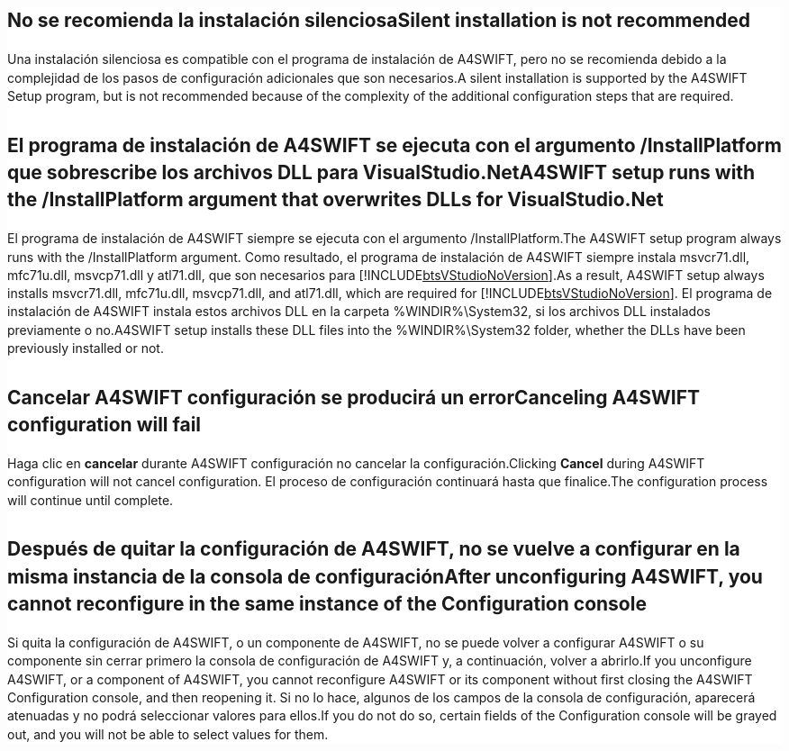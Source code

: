 ## <a name="silent-installation-is-not-recommended"></a><span data-ttu-id="6430e-107">No se recomienda la instalación silenciosa</span><span class="sxs-lookup"><span data-stu-id="6430e-107">Silent installation is not recommended</span></span>  
 <span data-ttu-id="6430e-108">Una instalación silenciosa es compatible con el programa de instalación de A4SWIFT, pero no se recomienda debido a la complejidad de los pasos de configuración adicionales que son necesarios.</span><span class="sxs-lookup"><span data-stu-id="6430e-108">A silent installation is supported by the A4SWIFT Setup program, but is not recommended because of the complexity of the additional configuration steps that are required.</span></span>  
  
## <a name="a4swift-setup-runs-with-the-installplatform-argument-that-overwrites-dlls-for-visualstudionet"></a><span data-ttu-id="6430e-109">El programa de instalación de A4SWIFT se ejecuta con el argumento /InstallPlatform que sobrescribe los archivos DLL para VisualStudio.Net</span><span class="sxs-lookup"><span data-stu-id="6430e-109">A4SWIFT setup runs with the /InstallPlatform argument that overwrites DLLs for VisualStudio.Net</span></span>  
 <span data-ttu-id="6430e-110">El programa de instalación de A4SWIFT siempre se ejecuta con el argumento /InstallPlatform.</span><span class="sxs-lookup"><span data-stu-id="6430e-110">The A4SWIFT setup program always runs with the /InstallPlatform argument.</span></span> <span data-ttu-id="6430e-111">Como resultado, el programa de instalación de A4SWIFT siempre instala msvcr71.dll, mfc71u.dll, msvcp71.dll y atl71.dll, que son necesarios para [!INCLUDE[btsVStudioNoVersion](../../includes/btsvstudionoversion-md.md)].</span><span class="sxs-lookup"><span data-stu-id="6430e-111">As a result, A4SWIFT setup always installs msvcr71.dll, mfc71u.dll, msvcp71.dll, and atl71.dll, which are required for [!INCLUDE[btsVStudioNoVersion](../../includes/btsvstudionoversion-md.md)].</span></span> <span data-ttu-id="6430e-112">El programa de instalación de A4SWIFT instala estos archivos DLL en la carpeta %WINDIR%\System32, si los archivos DLL instalados previamente o no.</span><span class="sxs-lookup"><span data-stu-id="6430e-112">A4SWIFT setup installs these DLL files into the %WINDIR%\System32 folder, whether the DLLs have been previously installed or not.</span></span>  
  
## <a name="canceling-a4swift-configuration-will-fail"></a><span data-ttu-id="6430e-113">Cancelar A4SWIFT configuración se producirá un error</span><span class="sxs-lookup"><span data-stu-id="6430e-113">Canceling A4SWIFT configuration will fail</span></span>  
 <span data-ttu-id="6430e-114">Haga clic en **cancelar** durante A4SWIFT configuración no cancelar la configuración.</span><span class="sxs-lookup"><span data-stu-id="6430e-114">Clicking **Cancel** during A4SWIFT configuration will not cancel configuration.</span></span> <span data-ttu-id="6430e-115">El proceso de configuración continuará hasta que finalice.</span><span class="sxs-lookup"><span data-stu-id="6430e-115">The configuration process will continue until complete.</span></span>  
  
## <a name="after-unconfiguring-a4swift-you-cannot-reconfigure-in-the-same-instance-of-the-configuration-console"></a><span data-ttu-id="6430e-116">Después de quitar la configuración de A4SWIFT, no se vuelve a configurar en la misma instancia de la consola de configuración</span><span class="sxs-lookup"><span data-stu-id="6430e-116">After unconfiguring A4SWIFT, you cannot reconfigure in the same instance of the Configuration console</span></span>  
 <span data-ttu-id="6430e-117">Si quita la configuración de A4SWIFT, o un componente de A4SWIFT, no se puede volver a configurar A4SWIFT o su componente sin cerrar primero la consola de configuración de A4SWIFT y, a continuación, volver a abrirlo.</span><span class="sxs-lookup"><span data-stu-id="6430e-117">If you unconfigure A4SWIFT, or a component of A4SWIFT, you cannot reconfigure A4SWIFT or its component without first closing the A4SWIFT Configuration console, and then reopening it.</span></span> <span data-ttu-id="6430e-118">Si no lo hace, algunos de los campos de la consola de configuración, aparecerá atenuadas y no podrá seleccionar valores para ellos.</span><span class="sxs-lookup"><span data-stu-id="6430e-118">If you do not do so, certain fields of the Configuration console will be grayed out, and you will not be able to select values for them.</span></span>  
  